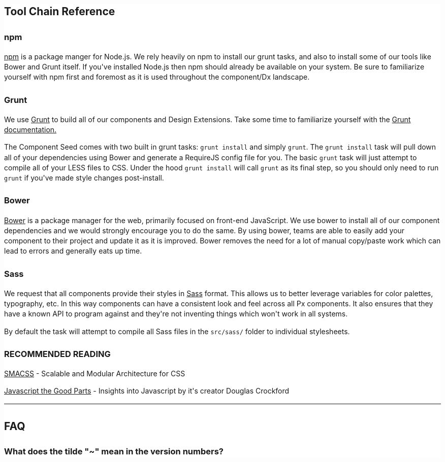 
## Tool Chain Reference

### npm

[npm](https://npmjs.org/) is a package manger for Node.js. We rely heavily on npm to install our grunt tasks, and also to install some of our tools like Bower and Grunt itself. If you've installed Node.js then npm should already be available on your system. Be sure to familiarize yourself with npm first and foremost as it is used throughout the component/Dx landscape.

### Grunt

We use [Grunt](http://gruntjs.com/) to build all of our components and Design Extensions. Take some time to familiarize yourself with the [Grunt documentation.](http://gruntjs.com/)

The Component Seed comes with two built in grunt tasks: `grunt install` and simply `grunt`. The `grunt install` task will pull down all of your dependencies using Bower and generate a RequireJS config file for you. The basic `grunt` task will just attempt to compile all of your LESS files to CSS. Under the hood `grunt install` will call `grunt` as its final step, so you should only need to run `grunt` if you've made style changes post-install.

### Bower

[Bower](http://bower.io) is a package manager for the web, primarily focused on front-end JavaScript. We use bower to install all of our component dependencies and we would strongly encourage you to do the same. By using bower, teams are able to easily add your component to their project and update it as it is improved. Bower removes the need for a lot of manual copy/paste work which can lead to errors and generally eats up time.

### Sass

We request that all components provide their styles in [Sass](http://sass-lang.com/) format. This allows us to better leverage variables for color palettes, typography, etc. In this way components can have a consistent look and feel across all Px components. It also ensures that they have a known API to program against and they're not inventing things which won't work in
all systems.

By default the task will attempt to compile all Sass files in the `src/sass/` folder to individual stylesheets.


### RECOMMENDED READING

[SMACSS](http://smacss.com/) - Scalable and Modular Architecture for CSS

[Javascript the Good Parts](http://shop.oreilly.com/product/9780596517748.do) - Insights into Javascript by it's creator Douglas Crockford

---

## FAQ

### What does the tilde "~" mean in the version numbers?
